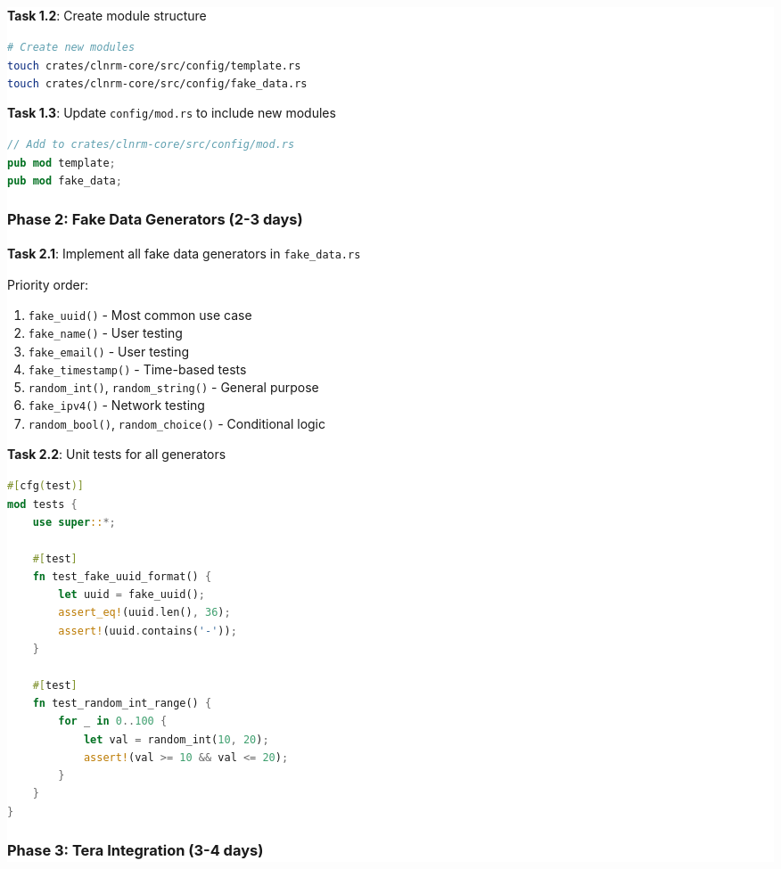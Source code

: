 **Task 1.2**: Create module structure

```bash
# Create new modules
touch crates/clnrm-core/src/config/template.rs
touch crates/clnrm-core/src/config/fake_data.rs
```

**Task 1.3**: Update `config/mod.rs` to include new modules

```rust
// Add to crates/clnrm-core/src/config/mod.rs
pub mod template;
pub mod fake_data;
```

### Phase 2: Fake Data Generators (2-3 days)

**Task 2.1**: Implement all fake data generators in `fake_data.rs`

Priority order:
1. `fake_uuid()` - Most common use case
2. `fake_name()` - User testing
3. `fake_email()` - User testing
4. `fake_timestamp()` - Time-based tests
5. `random_int()`, `random_string()` - General purpose
6. `fake_ipv4()` - Network testing
7. `random_bool()`, `random_choice()` - Conditional logic

**Task 2.2**: Unit tests for all generators

```rust
#[cfg(test)]
mod tests {
    use super::*;

    #[test]
    fn test_fake_uuid_format() {
        let uuid = fake_uuid();
        assert_eq!(uuid.len(), 36);
        assert!(uuid.contains('-'));
    }

    #[test]
    fn test_random_int_range() {
        for _ in 0..100 {
            let val = random_int(10, 20);
            assert!(val >= 10 && val <= 20);
        }
    }
}
```

### Phase 3: Tera Integration (3-4 days)
